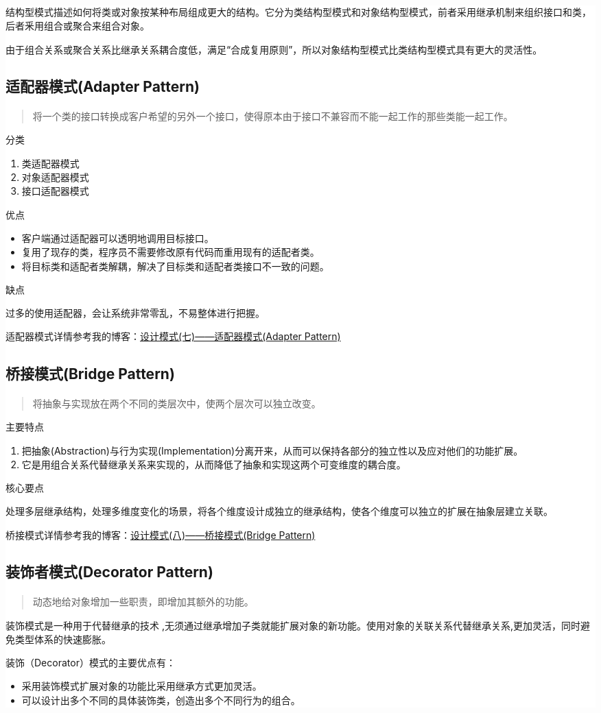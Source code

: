 结构型模式描述如何将类或对象按某种布局组成更大的结构。它分为类结构型模式和对象结构型模式，前者采用继承机制来组织接口和类，后者釆用组合或聚合来组合对象。

由于组合关系或聚合关系比继承关系耦合度低，满足“合成复用原则”，所以对象结构型模式比类结构型模式具有更大的灵活性。

## 适配器模式(Adapter Pattern)

> 将一个类的接口转换成客户希望的另外一个接口，使得原本由于接口不兼容而不能一起工作的那些类能一起工作。

分类

1. 类适配器模式
2. 对象适配器模式
3. 接口适配器模式

优点

- 客户端通过适配器可以透明地调用目标接口。
- 复用了现存的类，程序员不需要修改原有代码而重用现有的适配者类。
- 将目标类和适配者类解耦，解决了目标类和适配者类接口不一致的问题。

缺点

过多的使用适配器，会让系统非常零乱，不易整体进行把握。

适配器模式详情参考我的博客：[设计模式(七)——适配器模式(Adapter Pattern)](https://blog.csdn.net/qq_42937522/article/details/104922755)



## 桥接模式(Bridge Pattern)

> 将抽象与实现放在两个不同的类层次中，使两个层次可以独立改变。

主要特点

1. 把抽象(Abstraction)与行为实现(Implementation)分离开来，从而可以保持各部分的独立性以及应对他们的功能扩展。
2. 它是用组合关系代替继承关系来实现的，从而降低了抽象和实现这两个可变维度的耦合度。

核心要点

处理多层继承结构，处理多维度变化的场景，将各个维度设计成独立的继承结构，使各个维度可以独立的扩展在抽象层建立关联。



桥接模式详情参考我的博客：[设计模式(八)——桥接模式(Bridge Pattern)](https://blog.csdn.net/qq_42937522/article/details/104940817)



## 装饰者模式(Decorator Pattern)

> 动态地给对象增加一些职责，即增加其额外的功能。

装饰模式是一种用于代替继承的技术 ,无须通过继承增加子类就能扩展对象的新功能。使用对象的关联关系代替继承关系,更加灵活，同时避免类型体系的快速膨胀。



装饰（Decorator）模式的主要优点有：

- 采用装饰模式扩展对象的功能比采用继承方式更加灵活。
- 可以设计出多个不同的具体装饰类，创造出多个不同行为的组合。
